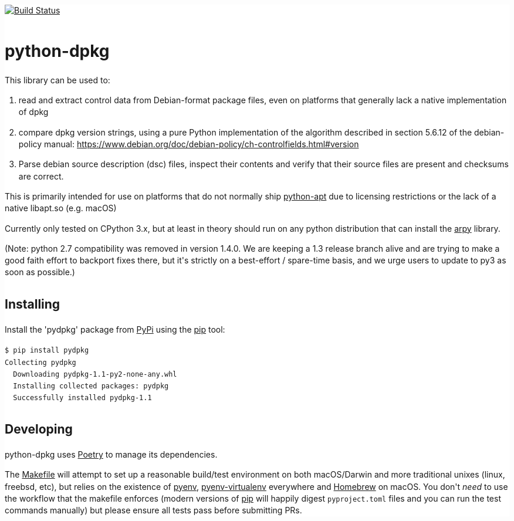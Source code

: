 [![Build Status](https://travis-ci.org/TheClimateCorporation/python-dpkg.svg?branch=master)](https://travis-ci.org/TheClimateCorporation/python-dpkg)

# python-dpkg

This library can be used to:

1. read and extract control data from Debian-format package files, even
   on platforms that generally lack a native implementation of dpkg

2. compare dpkg version strings, using a pure Python implementation of
   the algorithm described in section 5.6.12 of the debian-policy manual:
   https://www.debian.org/doc/debian-policy/ch-controlfields.html#version

3. Parse debian source description (dsc) files, inspect their contents
   and verify that their source files are present and checksums are
   correct.

This is primarily intended for use on platforms that do not normally
ship [python-apt](http://apt.alioth.debian.org/python-apt-doc/) due to
licensing restrictions or the lack of a native libapt.so (e.g. macOS)

Currently only tested on CPython 3.x, but at least in theory should run
on any python distribution that can install the [arpy](https://pypi.python.org/pypi/arpy/)
library.

(Note: python 2.7 compatibility was removed in version 1.4.0.  We are
keeping a 1.3 release branch alive and are trying to make a good faith
effort to backport fixes there, but it's strictly on a best-effort /
spare-time basis, and we urge users to update to py3 as soon as possible.)

## Installing

Install the 'pydpkg' package from [PyPi](https://pypi.python.org) using
the [pip](https://packaging.python.org/installing/) tool:

    $ pip install pydpkg
    Collecting pydpkg
      Downloading pydpkg-1.1-py2-none-any.whl
      Installing collected packages: pydpkg
      Successfully installed pydpkg-1.1

## Developing

python-dpkg uses [Poetry](https://python-poetry.org/) to manage its dependencies.

The [Makefile](makefile) will attempt to set up a reasonable build/test
environment on both macOS/Darwin and more traditional unixes (linux, freebsd,
etc), but relies on the existence of [pyenv](https://github.com/pyenv/pyenv),
[pyenv-virtualenv](https://github.com/pyenv/pyenv-virtualenv) everywhere and
[Homebrew](https://brew.sh) on macOS.  You don't _need_ to use the workflow
that the makefile enforces (modern versions of [pip](https://pypi.org/project/pip/)
will happily digest `pyproject.toml` files and you can run the test commands
manually) but please ensure all tests pass before submitting PRs.
